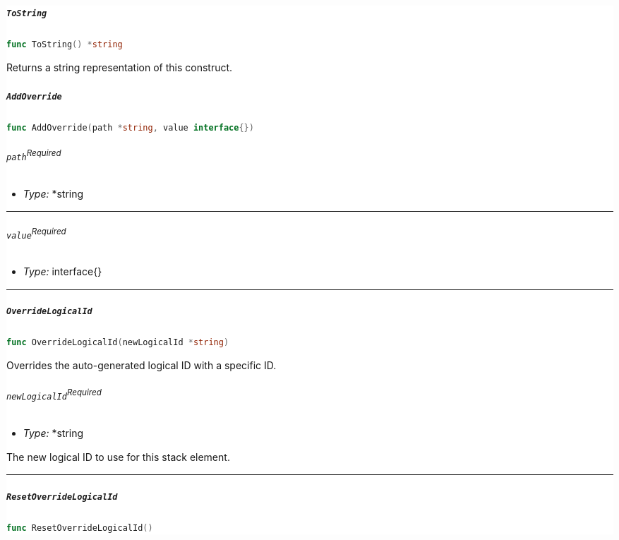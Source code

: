 
##### `ToString` <a name="ToString" id="@cdktf/provider-cloudflare.emailRoutingRule.EmailRoutingRule.toString"></a>

```go
func ToString() *string
```

Returns a string representation of this construct.

##### `AddOverride` <a name="AddOverride" id="@cdktf/provider-cloudflare.emailRoutingRule.EmailRoutingRule.addOverride"></a>

```go
func AddOverride(path *string, value interface{})
```

###### `path`<sup>Required</sup> <a name="path" id="@cdktf/provider-cloudflare.emailRoutingRule.EmailRoutingRule.addOverride.parameter.path"></a>

- *Type:* *string

---

###### `value`<sup>Required</sup> <a name="value" id="@cdktf/provider-cloudflare.emailRoutingRule.EmailRoutingRule.addOverride.parameter.value"></a>

- *Type:* interface{}

---

##### `OverrideLogicalId` <a name="OverrideLogicalId" id="@cdktf/provider-cloudflare.emailRoutingRule.EmailRoutingRule.overrideLogicalId"></a>

```go
func OverrideLogicalId(newLogicalId *string)
```

Overrides the auto-generated logical ID with a specific ID.

###### `newLogicalId`<sup>Required</sup> <a name="newLogicalId" id="@cdktf/provider-cloudflare.emailRoutingRule.EmailRoutingRule.overrideLogicalId.parameter.newLogicalId"></a>

- *Type:* *string

The new logical ID to use for this stack element.

---

##### `ResetOverrideLogicalId` <a name="ResetOverrideLogicalId" id="@cdktf/provider-cloudflare.emailRoutingRule.EmailRoutingRule.resetOverrideLogicalId"></a>

```go
func ResetOverrideLogicalId()
```
